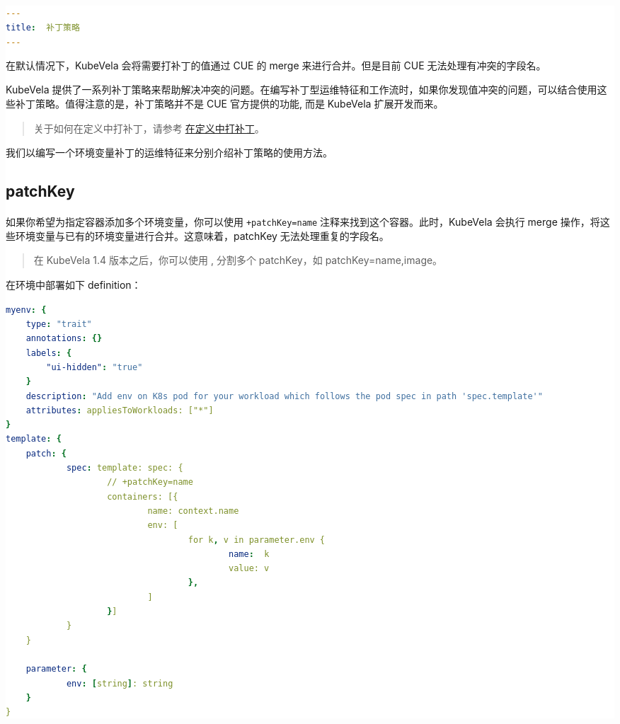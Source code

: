 ```yaml
---
title:  补丁策略
---
```


在默认情况下，KubeVela 会将需要打补丁的值通过 CUE 的 merge 来进行合并。但是目前 CUE 无法处理有冲突的字段名。

KubeVela 提供了一系列补丁策略来帮助解决冲突的问题。在编写补丁型运维特征和工作流时，如果你发现值冲突的问题，可以结合使用这些补丁策略。值得注意的是，补丁策略并不是 CUE 官方提供的功能, 而是 KubeVela 扩展开发而来。

> 关于如何在定义中打补丁，请参考 [在定义中打补丁](../traits/patch-trait)。

我们以编写一个环境变量补丁的运维特征来分别介绍补丁策略的使用方法。

## patchKey

如果你希望为指定容器添加多个环境变量，你可以使用 `+patchKey=name` 注释来找到这个容器。此时，KubeVela 会执行 merge 操作，将这些环境变量与已有的环境变量进行合并。这意味着，patchKey 无法处理重复的字段名。

> 在 KubeVela 1.4 版本之后，你可以使用 , 分割多个 patchKey，如 patchKey=name,image。

在环境中部署如下 definition：

```yaml
myenv: {
	type: "trait"
	annotations: {}
	labels: {
		"ui-hidden": "true"
	}
	description: "Add env on K8s pod for your workload which follows the pod spec in path 'spec.template'"
	attributes: appliesToWorkloads: ["*"]
}
template: {
	patch: {
			spec: template: spec: {
					// +patchKey=name
					containers: [{
							name: context.name
							env: [
									for k, v in parameter.env {
											name:  k
											value: v
									},
							]
					}]
			}
	}

	parameter: {
			env: [string]: string
	}
}
```
